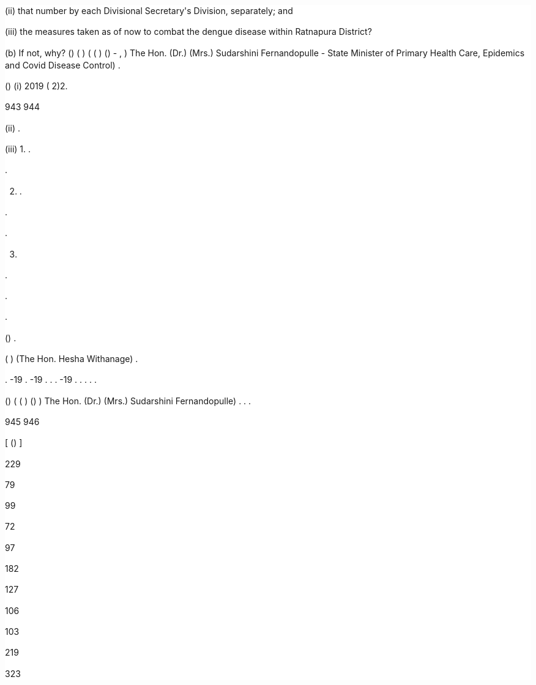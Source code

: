 (ii) that number by each Divisional Secretary's Division, separately; and

(iii) the measures taken as of now to combat the dengue disease within Ratnapura District?

(b) If not, why? () ( ) ( ( ) () - , ) The Hon. (Dr.) (Mrs.) Sudarshini Fernandopulle - State Minister of Primary Health Care, Epidemics and Covid Disease Control) .

() (i) 2019 ( 2)2.

943 944

(ii) .

(iii) 1. .

.

2. .

.

.

3.

.

.

.

() .

( ) (The Hon. Hesha Withanage) .

. -19 . -19 . . . -19 . . . . .

() ( ( ) () ) The Hon. (Dr.) (Mrs.) Sudarshini Fernandopulle) . . .

945 946

[ () ]

229

79

99

72

97

182

127

106

103

219

323

